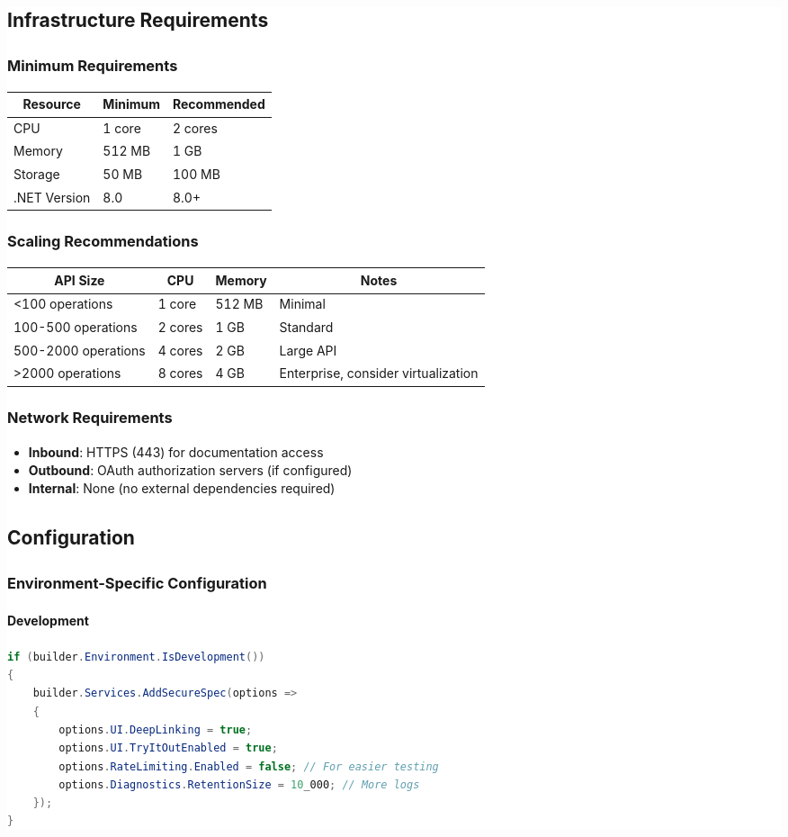 
## Infrastructure Requirements

### Minimum Requirements

| Resource | Minimum | Recommended |
|----------|---------|-------------|
| CPU | 1 core | 2 cores |
| Memory | 512 MB | 1 GB |
| Storage | 50 MB | 100 MB |
| .NET Version | 8.0 | 8.0+ |

### Scaling Recommendations

| API Size | CPU | Memory | Notes |
|----------|-----|--------|-------|
| <100 operations | 1 core | 512 MB | Minimal |
| 100-500 operations | 2 cores | 1 GB | Standard |
| 500-2000 operations | 4 cores | 2 GB | Large API |
| >2000 operations | 8 cores | 4 GB | Enterprise, consider virtualization |

### Network Requirements

- **Inbound**: HTTPS (443) for documentation access
- **Outbound**: OAuth authorization servers (if configured)
- **Internal**: None (no external dependencies required)

## Configuration

### Environment-Specific Configuration

#### Development

```csharp
if (builder.Environment.IsDevelopment())
{
    builder.Services.AddSecureSpec(options =>
    {
        options.UI.DeepLinking = true;
        options.UI.TryItOutEnabled = true;
        options.RateLimiting.Enabled = false; // For easier testing
        options.Diagnostics.RetentionSize = 10_000; // More logs
    });
}
```
